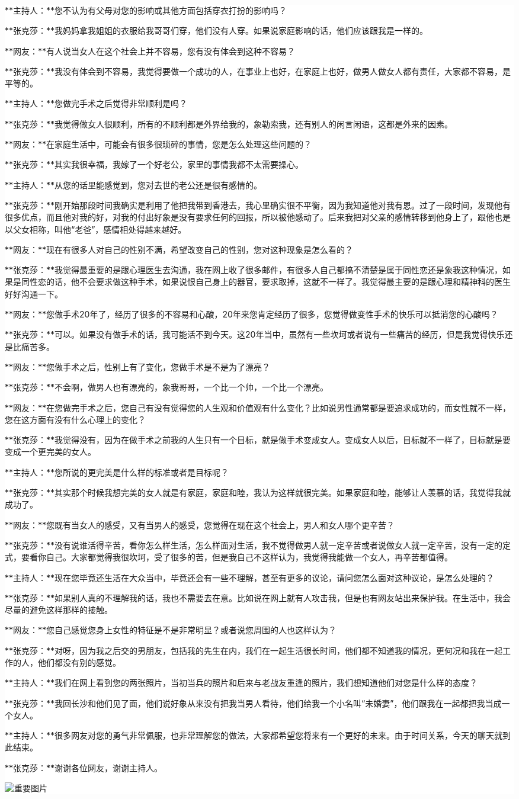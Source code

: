 **主持人：**您不认为有父母对您的影响或其他方面包括穿衣打扮的影响吗？

**张克莎：**我妈妈拿我姐姐的衣服给我哥哥们穿，他们没有人穿。如果说家庭影响的话，他们应该跟我是一样的。

**网友：**有人说当女人在这个社会上并不容易，您有没有体会到这种不容易？

**张克莎：**我没有体会到不容易，我觉得要做一个成功的人，在事业上也好，在家庭上也好，做男人做女人都有责任，大家都不容易，是平等的。

**主持人：**您做完手术之后觉得非常顺利是吗？

**张克莎：**我觉得做女人很顺利，所有的不顺利都是外界给我的，象勒索我，还有别人的闲言闲语，这都是外来的因素。

**网友：**在家庭生活中，可能会有很多很琐碎的事情，您是怎么处理这些问题的？

**张克莎：**其实我很幸福，我嫁了一个好老公，家里的事情我都不太需要操心。

**主持人：**从您的话里能感觉到，您对去世的老公还是很有感情的。

**张克莎：**刚开始那段时间我确实是利用了他把我带到香港去，我心里确实很不平衡，因为我知道他对我有恩。过了一段时间，发现他有很多优点，而且他对我的好，对我的付出好象是没有要求任何的回报，所以被他感动了。后来我把对父亲的感情转移到他身上了，跟他也是以父女相称，叫他“老爸”，感情相处得越来越好。

**网友：**现在有很多人对自己的性别不满，希望改变自己的性别，您对这种现象是怎么看的？

**张克莎：**我觉得最重要的是跟心理医生去沟通，我在网上收了很多邮件，有很多人自己都搞不清楚是属于同性恋还是象我这种情况，如果是同性恋的话，他不会要求做这种手术，如果说恨自己身上的器官，要求取掉，这就不一样了。我觉得最主要的是跟心理和精神科的医生好好沟通一下。

**网友：**您做手术20年了，经历了很多的不容易和心酸，20年来您肯定经历了很多，您觉得做变性手术的快乐可以抵消您的心酸吗？

**张克莎：**可以。如果没有做手术的话，我可能活不到今天。这20年当中，虽然有一些坎坷或者说有一些痛苦的经历，但是我觉得快乐还是比痛苦多。

**网友：**您做手术之后，性别上有了变化，您做手术是不是为了漂亮？

**张克莎：**不会啊，做男人也有漂亮的，象我哥哥，一个比一个帅，一个比一个漂亮。

**网友：**在您做完手术之后，您自己有没有觉得您的人生观和价值观有什么变化？比如说男性通常都是要追求成功的，而女性就不一样，您在这方面有没有什么心理上的变化？

**张克莎：**我觉得没有，因为在做手术之前我的人生只有一个目标，就是做手术变成女人。变成女人以后，目标就不一样了，目标就是要变成一个更完美的女人。

**主持人：**您所说的更完美是什么样的标准或者是目标呢？

**张克莎：**其实那个时候我想完美的女人就是有家庭，家庭和睦，我认为这样就很完美。如果家庭和睦，能够让人羡慕的话，我觉得我就成功了。

**网友：**您既有当女人的感受，又有当男人的感受，您觉得在现在这个社会上，男人和女人哪个更辛苦？

**张克莎：**没有说谁活得辛苦，看你怎么样生活，怎么样面对生活，我不觉得做男人就一定辛苦或者说做女人就一定辛苦，没有一定的定式，要看你自己。大家都觉得我很坎坷，受了很多的苦，但是我自己不这样认为，我觉得我能做一个女人，再辛苦都值得。

**主持人：**现在您毕竟还生活在大众当中，毕竟还会有一些不理解，甚至有更多的议论，请问您怎么面对这种议论，是怎么处理的？

**张克莎：**如果别人真的不理解我的话，我也不需要去在意。比如说在网上就有人攻击我，但是也有网友站出来保护我。在生活中，我会尽量的避免这样那样的接触。

**网友：**您自己感觉您身上女性的特征是不是非常明显？或者说您周围的人也这样认为？

**张克莎：**对呀，因为我之后交的男朋友，包括我的先生在内，我们在一起生活很长时间，他们都不知道我的情况，更何况和我在一起工作的人，他们都没有别的感觉。

**主持人：**我们在网上看到您的两张照片，当初当兵的照片和后来与老战友重逢的照片，我们想知道他们对您是什么样的态度？

**张克莎：**我回长沙和他们见了面，他们说好象从来没有把我当男人看待，他们给我一个小名叫“未婚妻”，他们跟我在一起都把我当成一个女人。

**主持人：**很多网友对您的勇气非常佩服，也非常理解您的做法，大家都希望您将来有一个更好的未来。由于时间关系，今天的聊天就到此结束。

**张克莎：**谢谢各位网友，谢谢主持人。

![重要图片](//n.sinaimg.cn/default/2fb77759/20151125/320X320.png)
